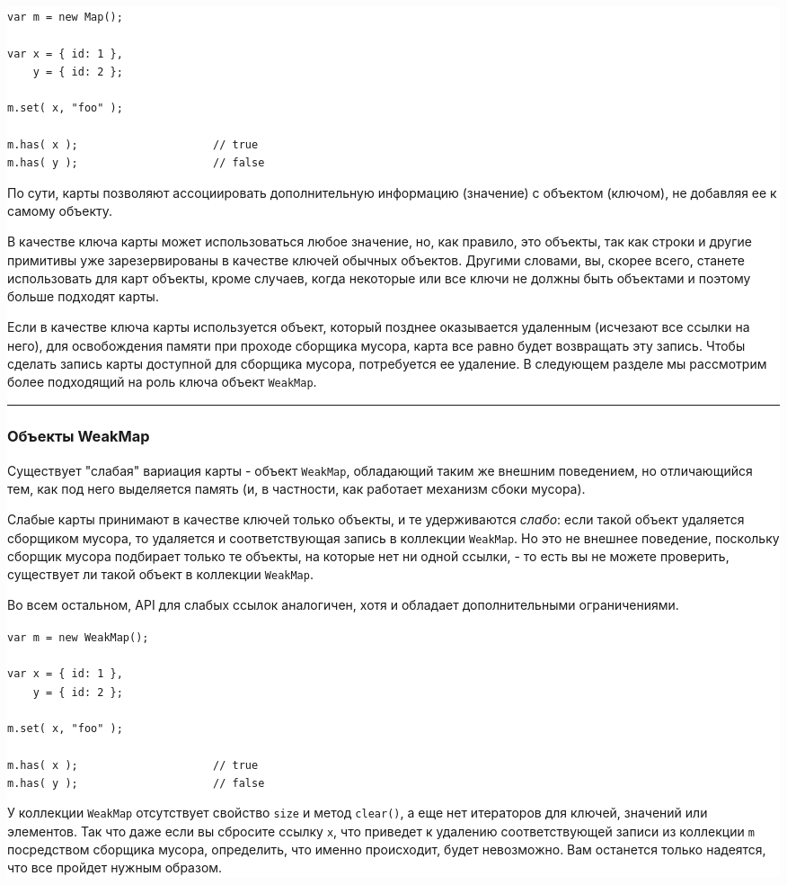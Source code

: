     var m = new Map();
    
    var x = { id: 1 },
        y = { id: 2 };
    
    m.set( x, "foo" );
    
    m.has( x );                     // true
    m.has( y );                     // false

По сути, карты позволяют ассоциировать дополнительную информацию (значение) с объектом (ключом), не
добавляя ее к самому объекту.

В качестве ключа карты может использоваться любое значение, но, как правило, это объекты, так как
строки и другие примитивы уже зарезервированы в качестве ключей обычных объектов. Другими словами, вы,
скорее всего, станете использовать для карт объекты, кроме случаев, когда некоторые или все ключи не
должны быть объектами и поэтому больше подходят карты.

Если в качестве ключа карты используется объект, который позднее оказывается удаленным (исчезают все
ссылки на него), для освобождения памяти при проходе сборщика мусора, карта все равно будет возвращать
эту запись. Чтобы сделать запись карты доступной для сборщика мусора, потребуется ее удаление. В следующем
разделе мы рассмотрим более подходящий на роль ключа объект `WeakMap`.

___

### Объекты WeakMap

Существует "слабая" вариация карты - объект `WeakMap`, обладающий таким же внешним поведением, но
отличающийся тем, как под него выделяется память (и, в частности, как работает механизм сбоки мусора).

Слабые карты принимают в качестве ключей только объекты, и те удерживаются *слабо*: если такой объект
удаляется сборщиком мусора, то удаляется и соответствующая запись в коллекции `WeakMap`. Но это не
внешнее поведение, поскольку сборщик мусора подбирает только те объекты, на которые нет ни одной
ссылки, - то есть вы не можете проверить, существует ли такой объект в коллекции `WeakMap`.

Во всем остальном, API для слабых ссылок аналогичен, хотя и обладает дополнительными ограничениями.

    var m = new WeakMap();
    
    var x = { id: 1 },
        y = { id: 2 };
    
    m.set( x, "foo" );
    
    m.has( x );                     // true
    m.has( y );                     // false

У коллекции `WeakMap` отсутствует свойство `size` и метод `clear()`, а еще нет итераторов для ключей,
значений или элементов. Так что даже если вы сбросите ссылку `x`, что приведет к удалению соответствующей
записи из коллекции `m` посредством сборщика мусора, определить, что именно происходит, будет невозможно.
Вам останется только надеятся, что все пройдет нужным образом.
